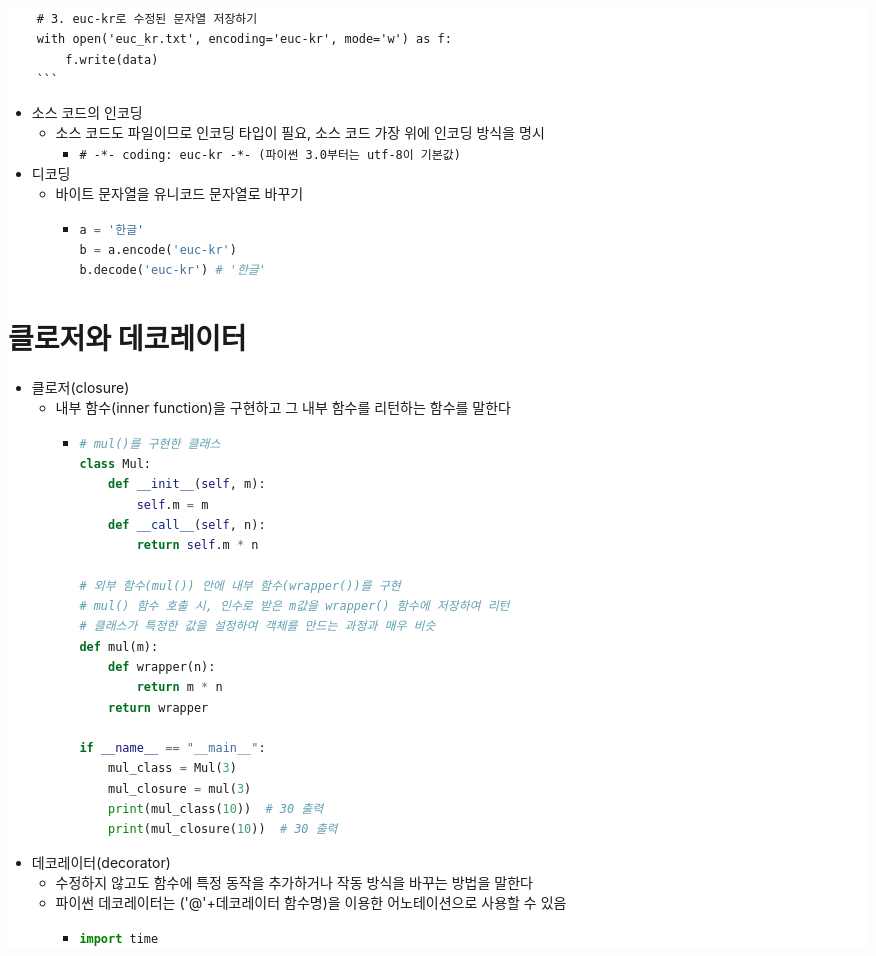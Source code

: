         # 3. euc-kr로 수정된 문자열 저장하기
        with open('euc_kr.txt', encoding='euc-kr', mode='w') as f:
            f.write(data)
        ```
  - 소스 코드의 인코딩
    - 소스 코드도 파일이므로 인코딩 타입이 필요, 소스 코드 가장 위에 인코딩 방식을 명시
      - ```# -*- coding: euc-kr -*- (파이썬 3.0부터는 utf-8이 기본값)```
- 디코딩
  - 바이트 문자열을 유니코드 문자열로 바꾸기
    - ```python
      a = '한글'
      b = a.encode('euc-kr')
      b.decode('euc-kr') # '한글'
      ```

# 클로저와 데코레이터

- 클로저(closure)
  - 내부 함수(inner function)을 구현하고 그 내부 함수를 리턴하는 함수를 말한다
    - ```python
      # mul()를 구현한 클래스
      class Mul:
          def __init__(self, m):
              self.m = m
          def __call__(self, n):
              return self.m * n

      # 외부 함수(mul()) 안에 내부 함수(wrapper())를 구현
      # mul() 함수 호출 시, 인수로 받은 m값을 wrapper() 함수에 저장하여 리턴
      # 클래스가 특정한 값을 설정하여 객체를 만드는 과정과 매우 비슷
      def mul(m):
          def wrapper(n):
              return m * n
          return wrapper
      
      if __name__ == "__main__":
          mul_class = Mul(3)
          mul_closure = mul(3)
          print(mul_class(10))  # 30 출력
          print(mul_closure(10))  # 30 출력
      ```
- 데코레이터(decorator)
  - 수정하지 않고도 함수에 특정 동작을 추가하거나 작동 방식을 바꾸는 방법을 말한다
  - 파이썬 데코레이터는 ('@'+데코레이터 함수명)을 이용한 어노테이션으로 사용할 수 있음
    - ```python
      import time
